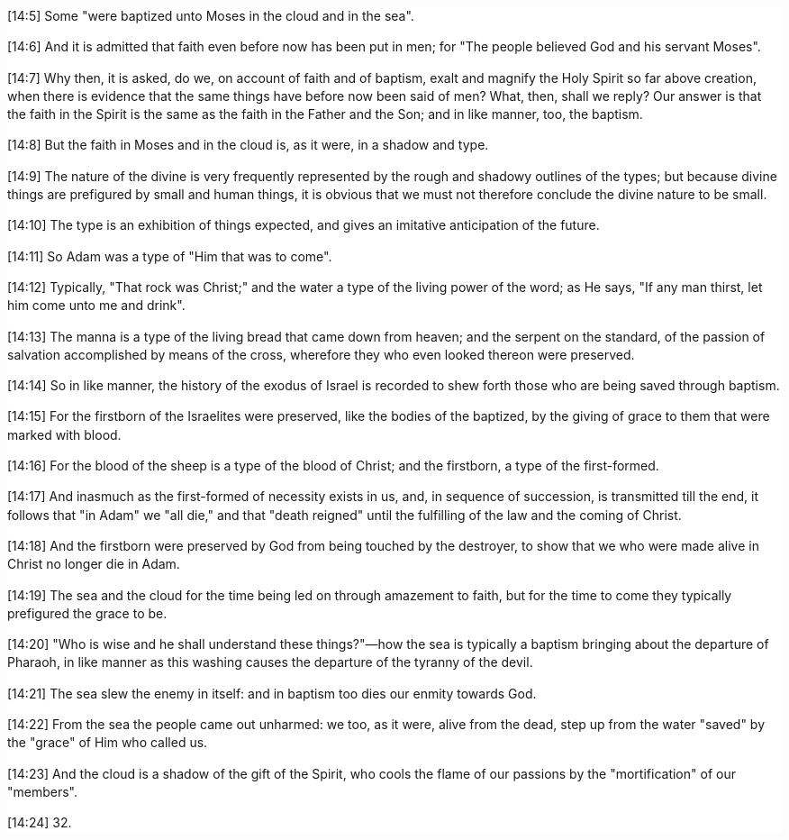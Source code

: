 [14:5] Some "were baptized unto Moses in the cloud and in the sea".

[14:6] And it is admitted that faith even before now has been put in men; for "The people believed God and his servant Moses".

[14:7] Why then, it is asked, do we, on account of faith and of baptism, exalt and magnify the Holy Spirit so far above creation, when there is evidence that the same things have before now been said of men? What, then, shall we reply? Our answer is that the faith in the Spirit is the same as the faith in the Father and the Son; and in like manner, too, the baptism.

[14:8] But the faith in Moses and in the cloud is, as it were, in a shadow and type.

[14:9] The nature of the divine is very frequently represented by the rough and shadowy outlines of the types; but because divine things are prefigured by small and human things, it is obvious that we must not therefore conclude the divine nature to be small.

[14:10] The type is an exhibition of things expected, and gives an imitative anticipation of the future.

[14:11] So Adam was a type of "Him that was to come".

[14:12] Typically, "That rock was Christ;" and the water a type of the living power of the word; as He says, "If any man thirst, let him come unto me and drink".

[14:13] The manna is a type of the living bread that came down from heaven; and the serpent on the standard, of the passion of salvation accomplished by means of the cross, wherefore they who even looked thereon were preserved.

[14:14] So in like manner, the history of the exodus of Israel is recorded to shew forth those who are being saved through baptism.

[14:15] For the firstborn of the Israelites were preserved, like the bodies of the baptized, by the giving of grace to them that were marked with blood.

[14:16] For the blood of the sheep is a type of the blood of Christ; and the firstborn, a type of the first-formed.

[14:17] And inasmuch as the first-formed of necessity exists in us, and, in sequence of succession, is transmitted till the end, it follows that "in Adam" we "all die," and that "death reigned" until the fulfilling of the law and the coming of Christ.

[14:18] And the firstborn were preserved by God from being touched by the destroyer, to show that we who were made alive in Christ no longer die in Adam.

[14:19] The sea and the cloud for the time being led on through amazement to faith, but for the time to come they typically prefigured the grace to be.

[14:20] "Who is wise and he shall understand these things?"—how the sea is typically a baptism bringing about the departure of Pharaoh, in like manner as this washing causes the departure of the tyranny of the devil.

[14:21] The sea slew the enemy in itself: and in baptism too dies our enmity towards God.

[14:22] From the sea the people came out unharmed: we too, as it were, alive from the dead, step up from the water "saved" by the "grace" of Him who called us.

[14:23] And the cloud is a shadow of the gift of the Spirit, who cools the flame of our passions by the "mortification" of our "members".

[14:24] 32.
